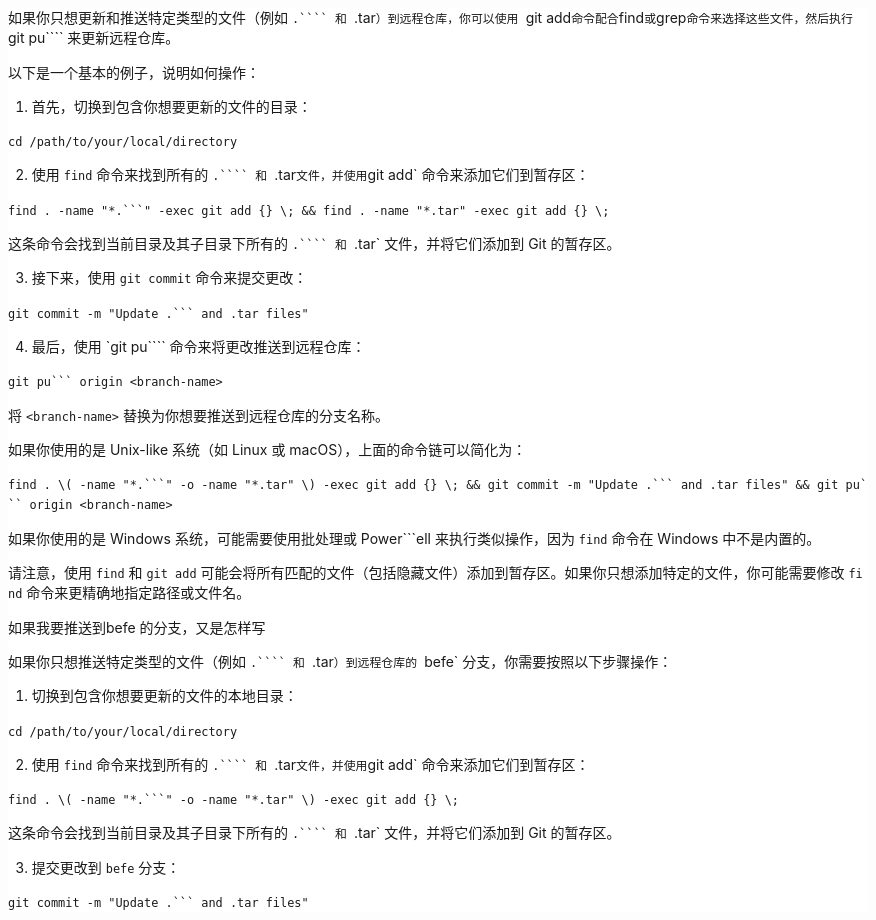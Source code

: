 如果你只想更新和推送特定类型的文件（例如 `.```` 和 `.tar`）到远程仓库，你可以使用 `git add` 命令配合 `find` 或 `grep` 命令来选择这些文件，然后执行 `git pu```` 来更新远程仓库。

以下是一个基本的例子，说明如何操作：

1.  首先，切换到包含你想要更新的文件的目录：

```
cd /path/to/your/local/directory
```

2.  使用 `find` 命令来找到所有的 `.```` 和 `.tar` 文件，并使用 `git add` 命令来添加它们到暂存区：

```
find . -name "*.```" -exec git add {} \; && find . -name "*.tar" -exec git add {} \;
```

这条命令会找到当前目录及其子目录下所有的 `.```` 和 `.tar` 文件，并将它们添加到 Git 的暂存区。

3.  接下来，使用 `git commit` 命令来提交更改：

```
git commit -m "Update .``` and .tar files"
```

4.  最后，使用 `git pu```` 命令来将更改推送到远程仓库：

```
git pu``` origin <branch-name>
```

将 `<branch-name>` 替换为你想要推送到远程仓库的分支名称。

如果你使用的是 Unix-like 系统（如 Linux 或 macOS），上面的命令链可以简化为：

```
find . \( -name "*.```" -o -name "*.tar" \) -exec git add {} \; && git commit -m "Update .``` and .tar files" && git pu``` origin <branch-name>
```

如果你使用的是 Windows 系统，可能需要使用批处理或 Power```ell 来执行类似操作，因为 `find` 命令在 Windows 中不是内置的。

请注意，使用 `find` 和 `git add` 可能会将所有匹配的文件（包括隐藏文件）添加到暂存区。如果你只想添加特定的文件，你可能需要修改 `find` 命令来更精确地指定路径或文件名。

如果我要推送到befe 的分支，又是怎样写

如果你只想推送特定类型的文件（例如 `.```` 和 `.tar`）到远程仓库的 `befe` 分支，你需要按照以下步骤操作：

1.  切换到包含你想要更新的文件的本地目录：

```
cd /path/to/your/local/directory
```

2.  使用 `find` 命令来找到所有的 `.```` 和 `.tar` 文件，并使用 `git add` 命令来添加它们到暂存区：

```
find . \( -name "*.```" -o -name "*.tar" \) -exec git add {} \;
```

这条命令会找到当前目录及其子目录下所有的 `.```` 和 `.tar` 文件，并将它们添加到 Git 的暂存区。

3.  提交更改到 `befe` 分支：

```
git commit -m "Update .``` and .tar files"
```
